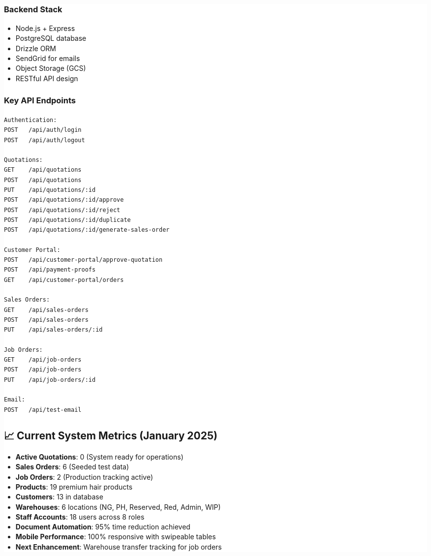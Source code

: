 ### Backend Stack
- Node.js + Express
- PostgreSQL database
- Drizzle ORM
- SendGrid for emails
- Object Storage (GCS)
- RESTful API design

### Key API Endpoints
```
Authentication:
POST   /api/auth/login
POST   /api/auth/logout

Quotations:
GET    /api/quotations
POST   /api/quotations
PUT    /api/quotations/:id
POST   /api/quotations/:id/approve
POST   /api/quotations/:id/reject
POST   /api/quotations/:id/duplicate
POST   /api/quotations/:id/generate-sales-order

Customer Portal:
POST   /api/customer-portal/approve-quotation
POST   /api/payment-proofs
GET    /api/customer-portal/orders

Sales Orders:
GET    /api/sales-orders
POST   /api/sales-orders
PUT    /api/sales-orders/:id

Job Orders:
GET    /api/job-orders
POST   /api/job-orders
PUT    /api/job-orders/:id

Email:
POST   /api/test-email
```

## 📈 Current System Metrics (January 2025)
- **Active Quotations**: 0 (System ready for operations)
- **Sales Orders**: 6 (Seeded test data)
- **Job Orders**: 2 (Production tracking active)
- **Products**: 19 premium hair products
- **Customers**: 13 in database
- **Warehouses**: 6 locations (NG, PH, Reserved, Red, Admin, WIP)
- **Staff Accounts**: 18 users across 8 roles
- **Document Automation**: 95% time reduction achieved
- **Mobile Performance**: 100% responsive with swipeable tables
- **Next Enhancement**: Warehouse transfer tracking for job orders
